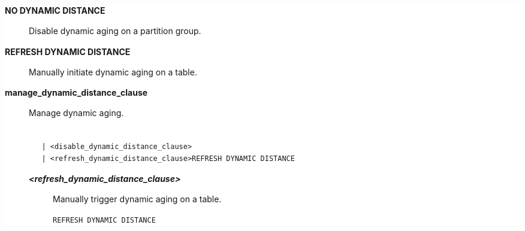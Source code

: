 

</dd>
</dl>



</dd><dt><b>

NO DYNAMIC DISTANCE

</b></dt>
<dd>

Disable dynamic aging on a partition group.



</dd><dt><b>

REFRESH DYNAMIC DISTANCE

</b></dt>
<dd>

Manually initiate dynamic aging on a table.



</dd>
</dl>



</dd><dt><b>

manage\_dynamic\_distance\_clause

</b></dt>
<dd>

Manage dynamic aging.

```

   | <disable_dynamic_distance_clause>
   | <refresh_dynamic_distance_clause>REFRESH DYNAMIC DISTANCE
```


<dl>
<dt><b>

*<refresh\_dynamic\_distance\_clause\>*

</b></dt>
<dd>

Manually trigger dynamic aging on a table.

```
REFRESH DYNAMIC DISTANCE
```



</dd><dt><b>
